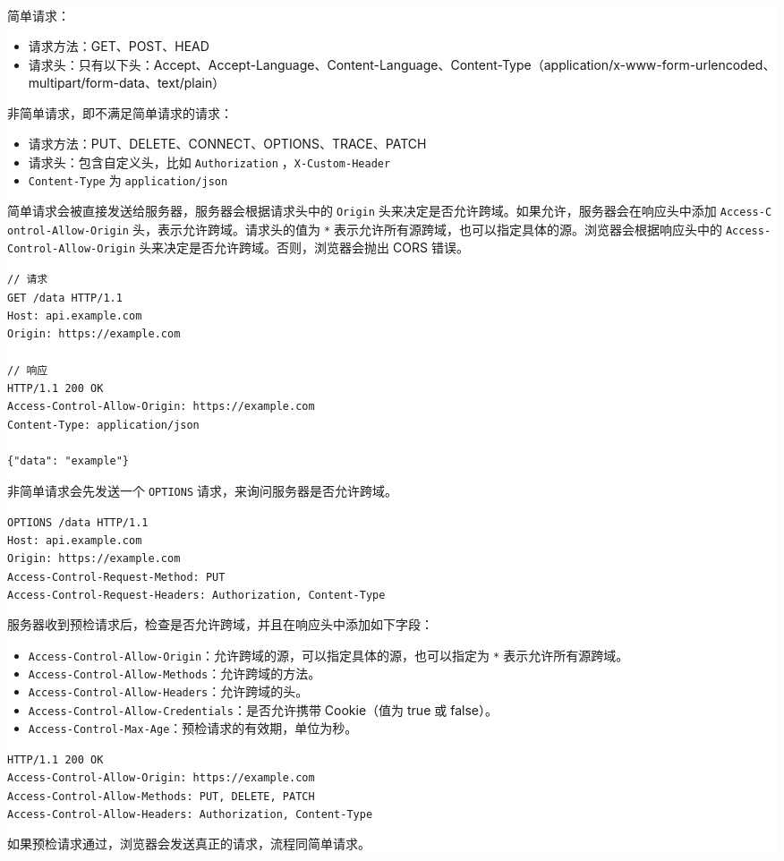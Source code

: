 简单请求：

- 请求方法：GET、POST、HEAD
- 请求头：只有以下头：Accept、Accept-Language、Content-Language、Content-Type（application/x-www-form-urlencoded、multipart/form-data、text/plain）

非简单请求，即不满足简单请求的请求：

- 请求方法：PUT、DELETE、CONNECT、OPTIONS、TRACE、PATCH
- 请求头：包含自定义头，比如 `Authorization` ，`X-Custom-Header`
- `Content-Type` 为 `application/json`

简单请求会被直接发送给服务器，服务器会根据请求头中的 `Origin` 头来决定是否允许跨域。如果允许，服务器会在响应头中添加 `Access-Control-Allow-Origin` 头，表示允许跨域。请求头的值为 `*` 表示允许所有源跨域，也可以指定具体的源。浏览器会根据响应头中的 `Access-Control-Allow-Origin` 头来决定是否允许跨域。否则，浏览器会抛出 CORS 错误。

```
// 请求
GET /data HTTP/1.1
Host: api.example.com
Origin: https://example.com

// 响应
HTTP/1.1 200 OK
Access-Control-Allow-Origin: https://example.com
Content-Type: application/json

{"data": "example"}

```

非简单请求会先发送一个 `OPTIONS` 请求，来询问服务器是否允许跨域。

```
OPTIONS /data HTTP/1.1
Host: api.example.com
Origin: https://example.com
Access-Control-Request-Method: PUT
Access-Control-Request-Headers: Authorization, Content-Type
```

服务器收到预检请求后，检查是否允许跨域，并且在响应头中添加如下字段：

- `Access-Control-Allow-Origin`：允许跨域的源，可以指定具体的源，也可以指定为 `*` 表示允许所有源跨域。
- `Access-Control-Allow-Methods`：允许跨域的方法。
- `Access-Control-Allow-Headers`：允许跨域的头。
- `Access-Control-Allow-Credentials`：是否允许携带 Cookie（值为 true 或 false）。
- `Access-Control-Max-Age`：预检请求的有效期，单位为秒。

```
HTTP/1.1 200 OK
Access-Control-Allow-Origin: https://example.com
Access-Control-Allow-Methods: PUT, DELETE, PATCH
Access-Control-Allow-Headers: Authorization, Content-Type
```

如果预检请求通过，浏览器会发送真正的请求，流程同简单请求。
